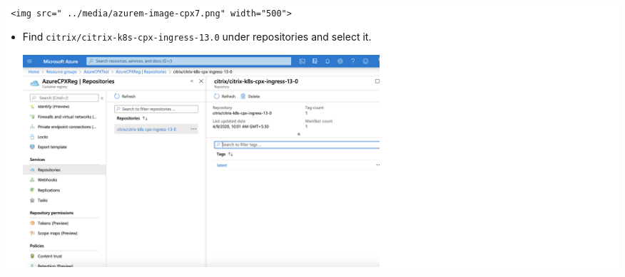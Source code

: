      <img src=" ../media/azurem-image-cpx7.png" width="500">
   
   - Find `citrix/citrix-k8s-cpx-ingress-13.0` under repositories and select it.
     
     <img src=" ../media/azurem-image-cpx8.png" width="500">
   